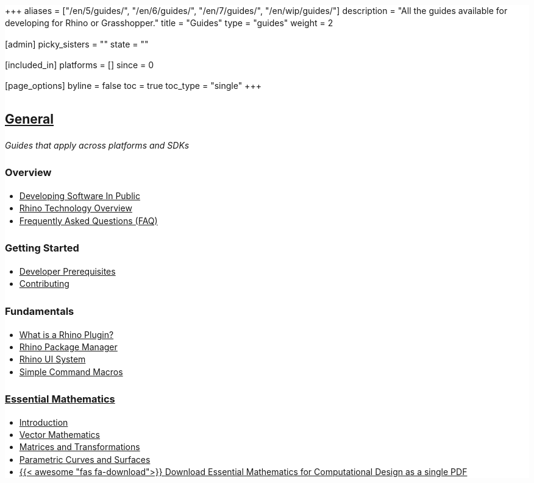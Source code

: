 +++
aliases = ["/en/5/guides/", "/en/6/guides/", "/en/7/guides/", "/en/wip/guides/"]
description = "All the guides available for developing for Rhino or Grasshopper."
title = "Guides"
type = "guides"
weight = 2

[admin]
picky_sisters = ""
state = ""

[included_in]
platforms = []
since = 0

[page_options]
byline = false
toc = true
toc_type = "single"
+++

## [General](/guides/general)

*Guides that apply across platforms and SDKs*

### Overview

- [Developing Software In Public](/guides/general/developing-software-in-public)
- [Rhino Technology Overview](/guides/general/rhino-technology-overview)
- [Frequently Asked Questions (FAQ)](/guides/general/frequently-asked-questions)

### Getting Started

- [Developer Prerequisites](/guides/general/rhino-developer-prerequisites)
- [Contributing](/guides/general/contributing)

### Fundamentals

- [What is a Rhino Plugin?](/guides/general/what-is-a-rhino-plugin)
- [Rhino Package Manager](/guides/yak/)
- [Rhino UI System](/guides/general/rhino-ui-system/)
- [Simple Command Macros](/guides/general/creating-command-macros/)

### [Essential Mathematics](/guides/general/essential-mathematics)

- [Introduction](/guides/general/essential-mathematics)  
- [Vector Mathematics](/guides/general/essential-mathematics/vector-mathematics)  
- [Matrices and Transformations](/guides/general/essential-mathematics/matrices-transformations)  
- [Parametric Curves and Surfaces](/guides/general/essential-mathematics/parametric-curves-surfaces)  
- [{{< awesome "fas fa-download">}} ](https://www.rhino3d.com/download/rhino/6/essentialmathematics/) [Download Essential Mathematics for Computational Design as a single PDF ](https://www.rhino3d.com/download/rhino/6/essentialmathematics/)
